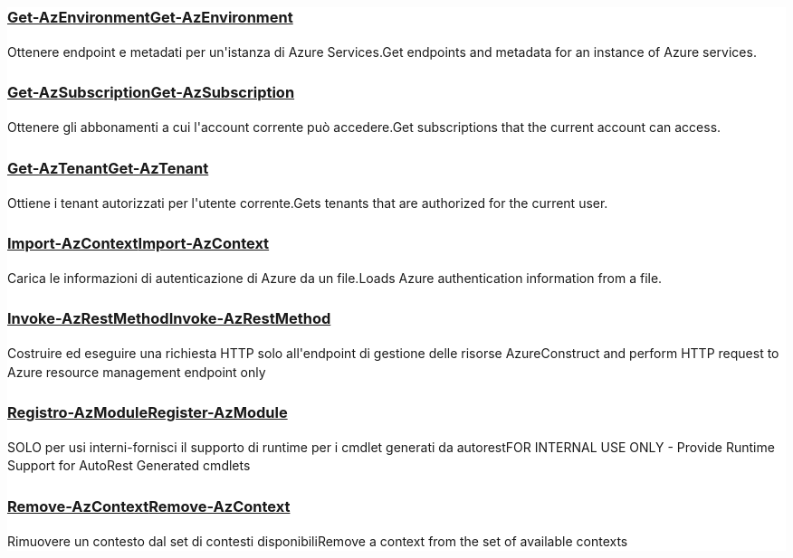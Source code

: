 ### [<span data-ttu-id="f59df-139">Get-AzEnvironment</span><span class="sxs-lookup"><span data-stu-id="f59df-139">Get-AzEnvironment</span></span>](Get-AzEnvironment.md)
<span data-ttu-id="f59df-140">Ottenere endpoint e metadati per un'istanza di Azure Services.</span><span class="sxs-lookup"><span data-stu-id="f59df-140">Get endpoints and metadata for an instance of Azure services.</span></span>

### [<span data-ttu-id="f59df-141">Get-AzSubscription</span><span class="sxs-lookup"><span data-stu-id="f59df-141">Get-AzSubscription</span></span>](Get-AzSubscription.md)
<span data-ttu-id="f59df-142">Ottenere gli abbonamenti a cui l'account corrente può accedere.</span><span class="sxs-lookup"><span data-stu-id="f59df-142">Get subscriptions that the current account can access.</span></span>

### [<span data-ttu-id="f59df-143">Get-AzTenant</span><span class="sxs-lookup"><span data-stu-id="f59df-143">Get-AzTenant</span></span>](Get-AzTenant.md)
<span data-ttu-id="f59df-144">Ottiene i tenant autorizzati per l'utente corrente.</span><span class="sxs-lookup"><span data-stu-id="f59df-144">Gets tenants that are authorized for the current user.</span></span>

### [<span data-ttu-id="f59df-145">Import-AzContext</span><span class="sxs-lookup"><span data-stu-id="f59df-145">Import-AzContext</span></span>](Import-AzContext.md)
<span data-ttu-id="f59df-146">Carica le informazioni di autenticazione di Azure da un file.</span><span class="sxs-lookup"><span data-stu-id="f59df-146">Loads Azure authentication information from a file.</span></span>

### [<span data-ttu-id="f59df-147">Invoke-AzRestMethod</span><span class="sxs-lookup"><span data-stu-id="f59df-147">Invoke-AzRestMethod</span></span>](Invoke-AzRestMethod.md)
<span data-ttu-id="f59df-148">Costruire ed eseguire una richiesta HTTP solo all'endpoint di gestione delle risorse Azure</span><span class="sxs-lookup"><span data-stu-id="f59df-148">Construct and perform HTTP request to Azure resource management endpoint only</span></span>

### [<span data-ttu-id="f59df-149">Registro-AzModule</span><span class="sxs-lookup"><span data-stu-id="f59df-149">Register-AzModule</span></span>](Register-AzModule.md)
<span data-ttu-id="f59df-150">SOLO per usi interni-fornisci il supporto di runtime per i cmdlet generati da autorest</span><span class="sxs-lookup"><span data-stu-id="f59df-150">FOR INTERNAL USE ONLY - Provide Runtime Support for AutoRest Generated cmdlets</span></span>

### [<span data-ttu-id="f59df-151">Remove-AzContext</span><span class="sxs-lookup"><span data-stu-id="f59df-151">Remove-AzContext</span></span>](Remove-AzContext.md)
<span data-ttu-id="f59df-152">Rimuovere un contesto dal set di contesti disponibili</span><span class="sxs-lookup"><span data-stu-id="f59df-152">Remove a context from the set of available contexts</span></span>
